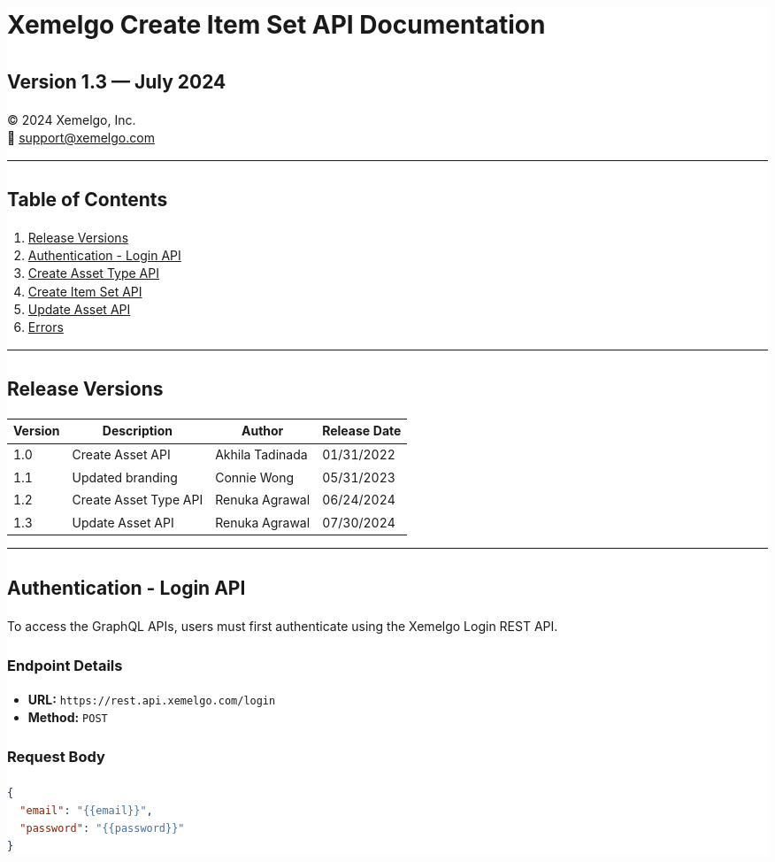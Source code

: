 # Xemelgo Create Item Set API Documentation

## Version 1.3 — July 2024

© 2024 Xemelgo, Inc.  
📧 support@xemelgo.com  

---

## Table of Contents

1. [Release Versions](#release-versions)
2. [Authentication - Login API](#authentication---login-api)
3. [Create Asset Type API](#create-asset-type-api)
4. [Create Item Set API](#create-item-set-api)
5. [Update Asset API](#update-asset-api)
6. [Errors](#errors)

---

## Release Versions

| Version | Description               | Author           | Release Date |
|---------|---------------------------|------------------|--------------|
| 1.0     | Create Asset API          | Akhila Tadinada  | 01/31/2022   |
| 1.1     | Updated branding          | Connie Wong     | 05/31/2023   |
| 1.2     | Create Asset Type API     | Renuka Agrawal  | 06/24/2024   |
| 1.3     | Update Asset API          | Renuka Agrawal  | 07/30/2024   |

---

## Authentication - Login API

To access the GraphQL APIs, users must first authenticate using the Xemelgo Login REST API.

### **Endpoint Details**
- **URL:** `https://rest.api.xemelgo.com/login`
- **Method:** `POST`

### **Request Body**
```json
{
  "email": "{{email}}",
  "password": "{{password}}"
}
```
